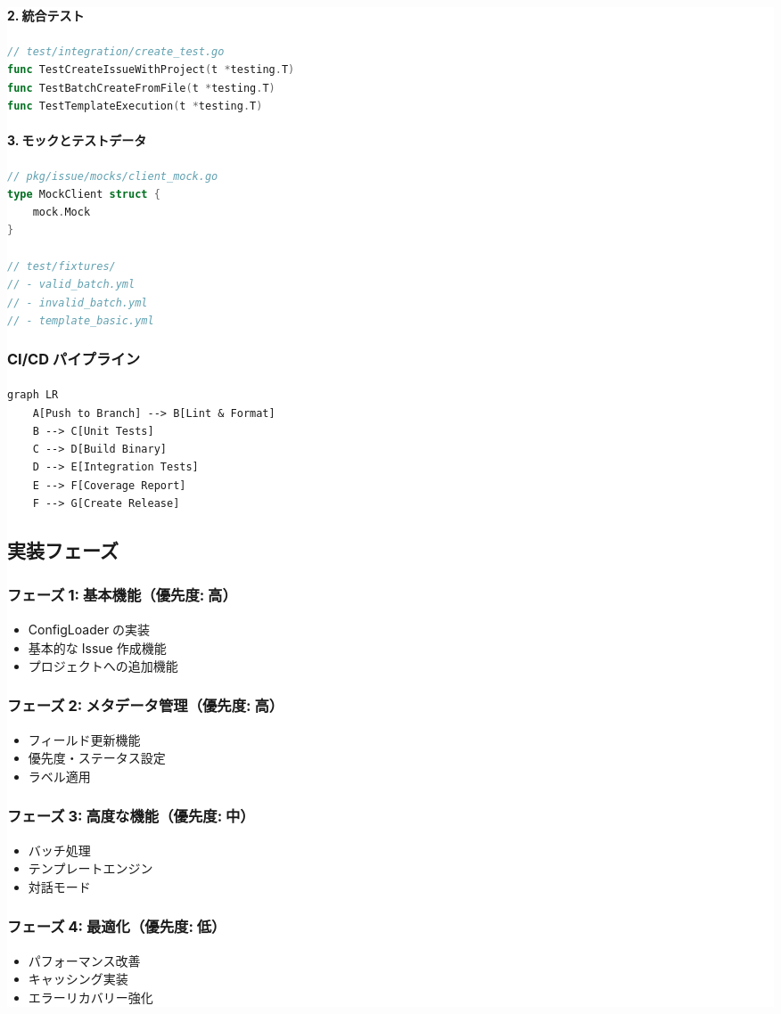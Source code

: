#### 2. 統合テスト
```go
// test/integration/create_test.go
func TestCreateIssueWithProject(t *testing.T)
func TestBatchCreateFromFile(t *testing.T)
func TestTemplateExecution(t *testing.T)
```

#### 3. モックとテストデータ
```go
// pkg/issue/mocks/client_mock.go
type MockClient struct {
    mock.Mock
}

// test/fixtures/
// - valid_batch.yml
// - invalid_batch.yml
// - template_basic.yml
```

### CI/CD パイプライン

```mermaid
graph LR
    A[Push to Branch] --> B[Lint & Format]
    B --> C[Unit Tests]
    C --> D[Build Binary]
    D --> E[Integration Tests]
    E --> F[Coverage Report]
    F --> G[Create Release]
```

## 実装フェーズ

### フェーズ 1: 基本機能（優先度: 高）
- ConfigLoader の実装
- 基本的な Issue 作成機能
- プロジェクトへの追加機能

### フェーズ 2: メタデータ管理（優先度: 高）
- フィールド更新機能
- 優先度・ステータス設定
- ラベル適用

### フェーズ 3: 高度な機能（優先度: 中）
- バッチ処理
- テンプレートエンジン
- 対話モード

### フェーズ 4: 最適化（優先度: 低）
- パフォーマンス改善
- キャッシング実装
- エラーリカバリー強化